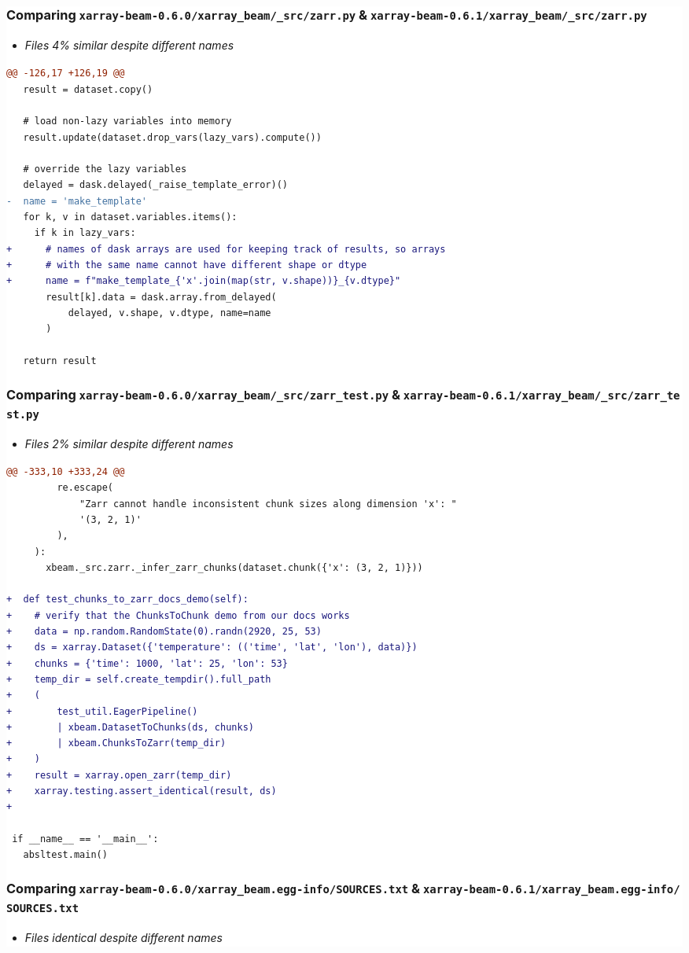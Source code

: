 ### Comparing `xarray-beam-0.6.0/xarray_beam/_src/zarr.py` & `xarray-beam-0.6.1/xarray_beam/_src/zarr.py`

 * *Files 4% similar despite different names*

```diff
@@ -126,17 +126,19 @@
   result = dataset.copy()
 
   # load non-lazy variables into memory
   result.update(dataset.drop_vars(lazy_vars).compute())
 
   # override the lazy variables
   delayed = dask.delayed(_raise_template_error)()
-  name = 'make_template'
   for k, v in dataset.variables.items():
     if k in lazy_vars:
+      # names of dask arrays are used for keeping track of results, so arrays
+      # with the same name cannot have different shape or dtype
+      name = f"make_template_{'x'.join(map(str, v.shape))}_{v.dtype}"
       result[k].data = dask.array.from_delayed(
           delayed, v.shape, v.dtype, name=name
       )
 
   return result
```

### Comparing `xarray-beam-0.6.0/xarray_beam/_src/zarr_test.py` & `xarray-beam-0.6.1/xarray_beam/_src/zarr_test.py`

 * *Files 2% similar despite different names*

```diff
@@ -333,10 +333,24 @@
         re.escape(
             "Zarr cannot handle inconsistent chunk sizes along dimension 'x': "
             '(3, 2, 1)'
         ),
     ):
       xbeam._src.zarr._infer_zarr_chunks(dataset.chunk({'x': (3, 2, 1)}))
 
+  def test_chunks_to_zarr_docs_demo(self):
+    # verify that the ChunksToChunk demo from our docs works
+    data = np.random.RandomState(0).randn(2920, 25, 53)
+    ds = xarray.Dataset({'temperature': (('time', 'lat', 'lon'), data)})
+    chunks = {'time': 1000, 'lat': 25, 'lon': 53}
+    temp_dir = self.create_tempdir().full_path
+    (
+        test_util.EagerPipeline()
+        | xbeam.DatasetToChunks(ds, chunks)
+        | xbeam.ChunksToZarr(temp_dir)
+    )
+    result = xarray.open_zarr(temp_dir)
+    xarray.testing.assert_identical(result, ds)
+
 
 if __name__ == '__main__':
   absltest.main()
```

### Comparing `xarray-beam-0.6.0/xarray_beam.egg-info/SOURCES.txt` & `xarray-beam-0.6.1/xarray_beam.egg-info/SOURCES.txt`

 * *Files identical despite different names*

